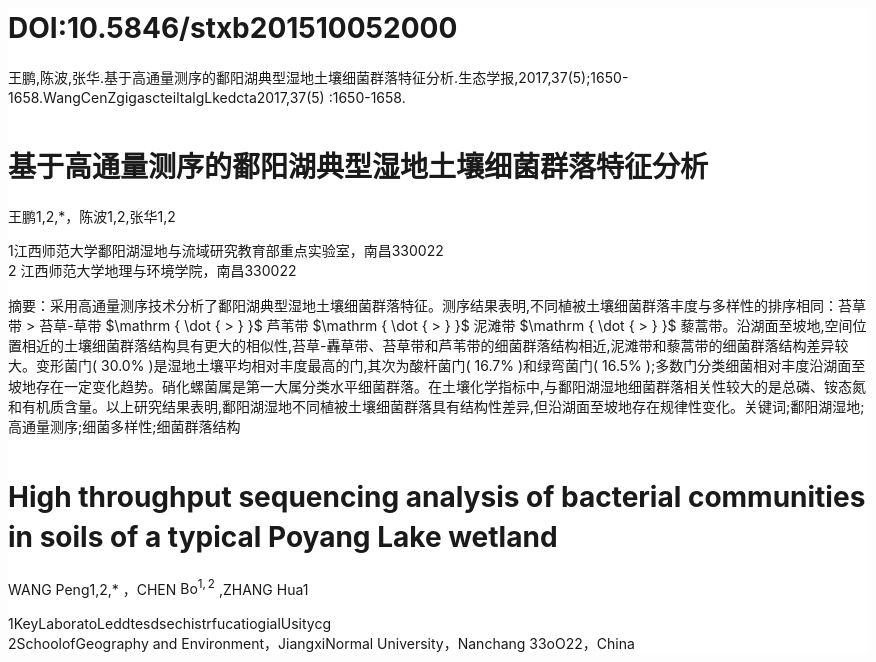 # DOI:10.5846/stxb201510052000

王鹏,陈波,张华.基于高通量测序的鄱阳湖典型湿地土壤细菌群落特征分析.生态学报,2017,37(5);1650-1658.WangCenZgigascteiltalgLkedcta2017,37(5) :1650-1658.

# 基于高通量测序的鄱阳湖典型湿地土壤细菌群落特征分析

王鹏1,2,\*，陈波1,2,张华1,2

1江西师范大学鄱阳湖湿地与流域研究教育部重点实验室，南昌330022  
2 江西师范大学地理与环境学院，南昌330022

摘要：采用高通量测序技术分析了鄱阳湖典型湿地土壤细菌群落特征。测序结果表明,不同植被土壤细菌群落丰度与多样性的排序相同：苔草带 $>$ 苔草-草带 $\mathrm { \dot { > } }$ 芦苇带 $\mathrm { \dot { > } }$ 泥滩带 $\mathrm { \dot { > } }$ 藜蒿带。沿湖面至坡地,空间位置相近的土壤细菌群落结构具有更大的相似性,苔草-轟草带、苔草带和芦苇带的细菌群落结构相近,泥滩带和藜蒿带的细菌群落结构差异较大。变形菌门( $3 0 . 0 \%$ )是湿地土壤平均相对丰度最高的门,其次为酸杆菌门( $1 6 . 7 \%$ )和绿弯菌门( $1 6 . 5 \%$ );多数门分类细菌相对丰度沿湖面至坡地存在一定变化趋势。硝化螺菌属是第一大属分类水平细菌群落。在土壤化学指标中,与鄱阳湖湿地细菌群落相关性较大的是总磷、铵态氮和有机质含量。以上研究结果表明,鄱阳湖湿地不同植被土壤细菌群落具有结构性差异,但沿湖面至坡地存在规律性变化。关键词;鄱阳湖湿地;高通量测序;细菌多样性;细菌群落结构

# High throughput sequencing analysis of bacterial communities in soils of a typical Poyang Lake wetland

WANG Peng1,2,\* ，CHEN $\mathrm { B o } ^ { 1 , 2 }$ ,ZHANG Hua1

1KeyLaboratoLeddtesdsechistrfucatiogialUsitycg   
2SchoolofGeography and Environment，JiangxiNormal University，Nanchang 33oO22，China

